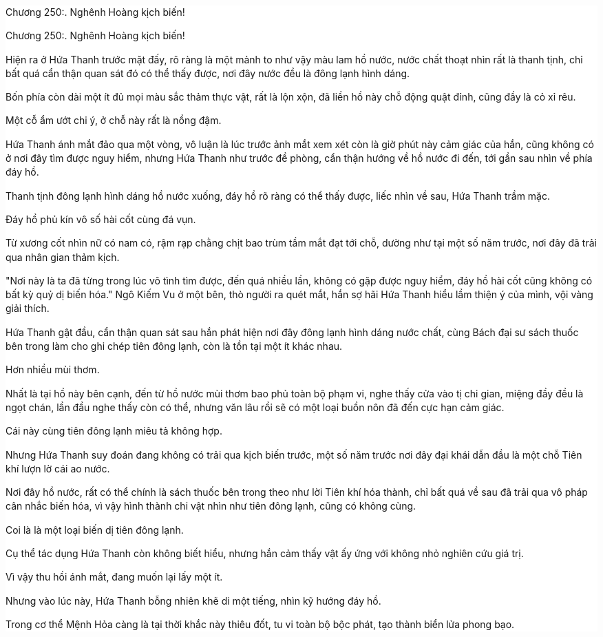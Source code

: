 




Chương 250:. Nghênh Hoàng kịch biến!


Chương 250:. Nghênh Hoàng kịch biến!

Hiện ra ở Hứa Thanh trước mặt đấy, rõ ràng là một mảnh to như vậy màu lam hồ nước, nước chất thoạt nhìn rất là thanh tịnh, chỉ bất quá cẩn thận quan sát đó có thể thấy được, nơi đây nước đều là đông lạnh hình dáng.

Bốn phía còn dài một ít đủ mọi màu sắc thảm thực vật, rất là lộn xộn, đã liền hồ này chỗ động quật đỉnh, cũng đầy là cỏ xỉ rêu.

Một cỗ ẩm ướt chi ý, ở chỗ này rất là nồng đậm.

Hứa Thanh ánh mắt đảo qua một vòng, vô luận là lúc trước ảnh mắt xem xét còn là giờ phút này cảm giác của hắn, cũng không có ở nơi đây tìm được nguy hiểm, nhưng Hứa Thanh như trước đề phòng, cẩn thận hướng về hồ nước đi đến, tới gần sau nhìn về phía đáy hồ.

Thanh tịnh đông lạnh hình dáng hồ nước xuống, đáy hồ rõ ràng có thể thấy được, liếc nhìn về sau, Hứa Thanh trầm mặc.

Đáy hồ phủ kín vô số hài cốt cùng đá vụn.

Từ xương cốt nhìn nữ có nam có, rậm rạp chằng chịt bao trùm tầm mắt đạt tới chỗ, dường như tại một số năm trước, nơi đây đã trải qua nhân gian thảm kịch.

"Nơi này là ta đã từng trong lúc vô tình tìm được, đến quá nhiều lần, không có gặp được nguy hiểm, đáy hồ hài cốt cũng không có bất kỳ quỷ dị biến hóa." Ngô Kiếm Vu ở một bên, thò người ra quét mắt, hắn sợ hãi Hứa Thanh hiểu lầm thiện ý của mình, vội vàng giải thích.

Hứa Thanh gật đầu, cẩn thận quan sát sau hắn phát hiện nơi đây đông lạnh hình dáng nước chất, cùng Bách đại sư sách thuốc bên trong làm cho ghi chép tiên đông lạnh, còn là tồn tại một ít khác nhau.

Hơn nhiều mùi thơm.

Nhất là tại hồ này bên cạnh, đến từ hồ nước mùi thơm bao phủ toàn bộ phạm vi, nghe thấy cửa vào tị chi gian, miệng đầy đều là ngọt chán, lần đầu nghe thấy còn có thể, nhưng văn lâu rồi sẽ có một loại buồn nôn đã đến cực hạn cảm giác.

Cái này cùng tiên đông lạnh miêu tả không hợp.

Nhưng Hứa Thanh suy đoán đang không có trải qua kịch biến trước, một số năm trước nơi đây đại khái dẫn đầu là một chỗ Tiên khí lượn lờ cái ao nước.

Nơi đây hồ nước, rất có thể chính là sách thuốc bên trong theo như lời Tiên khí hóa thành, chỉ bất quá về sau đã trải qua vô pháp cân nhắc biến hóa, vì vậy hình thành chi vật nhìn như tiên đông lạnh, cũng có không cùng.

Coi là là một loại biến dị tiên đông lạnh.

Cụ thể tác dụng Hứa Thanh còn không biết hiểu, nhưng hắn cảm thấy vật ấy ứng với không nhỏ nghiên cứu giá trị.

Vì vậy thu hồi ánh mắt, đang muốn lại lấy một ít.

Nhưng vào lúc này, Hứa Thanh bỗng nhiên khẽ di một tiếng, nhìn kỹ hướng đáy hồ.

Trong cơ thể Mệnh Hỏa càng là tại thời khắc này thiêu đốt, tu vi toàn bộ bộc phát, tạo thành biển lửa phong bạo.
